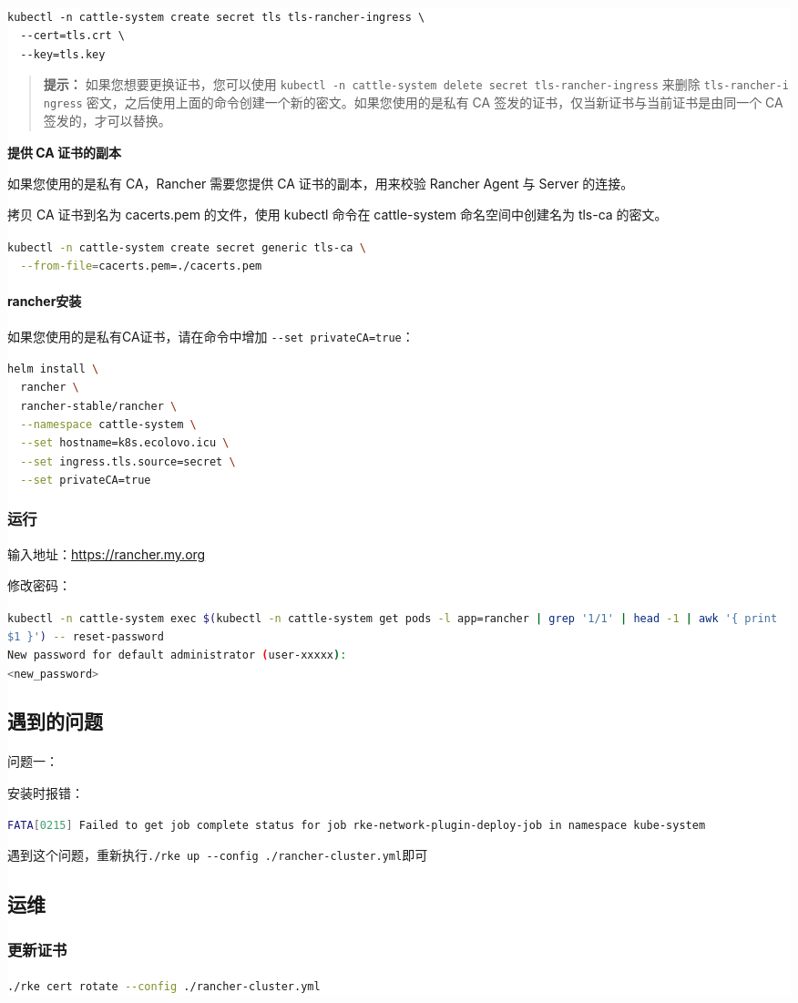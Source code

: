 ```
kubectl -n cattle-system create secret tls tls-rancher-ingress \
  --cert=tls.crt \
  --key=tls.key
```

> **提示：** 如果您想要更换证书，您可以使用 `kubectl -n cattle-system delete secret tls-rancher-ingress` 来删除 `tls-rancher-ingress` 密文，之后使用上面的命令创建一个新的密文。如果您使用的是私有 CA 签发的证书，仅当新证书与当前证书是由同一个 CA 签发的，才可以替换。

**提供 CA 证书的副本**

如果您使用的是私有 CA，Rancher 需要您提供 CA 证书的副本，用来校验 Rancher Agent 与 Server 的连接。

拷贝 CA 证书到名为 cacerts.pem 的文件，使用 kubectl 命令在 cattle-system 命名空间中创建名为 tls-ca 的密文。

```bash
kubectl -n cattle-system create secret generic tls-ca \
  --from-file=cacerts.pem=./cacerts.pem
```

#### rancher安装

如果您使用的是私有CA证书，请在命令中增加 `--set privateCA=true`：

```bash
helm install \
  rancher \
  rancher-stable/rancher \
  --namespace cattle-system \
  --set hostname=k8s.ecolovo.icu \
  --set ingress.tls.source=secret \
  --set privateCA=true
```

### 运行

输入地址：https://rancher.my.org

修改密码：

```bash
kubectl -n cattle-system exec $(kubectl -n cattle-system get pods -l app=rancher | grep '1/1' | head -1 | awk '{ print $1 }') -- reset-password
New password for default administrator (user-xxxxx):
<new_password>
```



## 遇到的问题

问题一：

安装时报错：

```bash
FATA[0215] Failed to get job complete status for job rke-network-plugin-deploy-job in namespace kube-system
```

遇到这个问题，重新执行`./rke up --config ./rancher-cluster.yml`即可


## 运维

### 更新证书

```bash
./rke cert rotate --config ./rancher-cluster.yml
```
